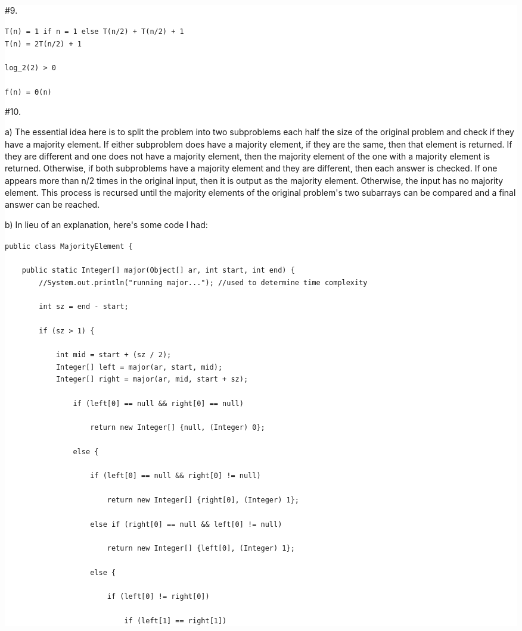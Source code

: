 #9. 

    T(n) = 1 if n = 1 else T(n/2) + T(n/2) + 1 
	T(n) = 2T(n/2) + 1

	log_2(2) > 0 

	f(n) = Θ(n)
	
#10.

a)	The essential idea here is to split the problem into two subproblems each half the size of the original
		problem and check if they have a majority element. If either subproblem does have a majority element, 
		if they are the same, then that element is returned. If they are different and one does not have a majority element,
        then the majority element of the one with a majority element is returned. Otherwise, if both subproblems have a 
        majority element and they are different, then each answer is checked. If one appears more than n/2 times in the original
        input, then it is output as the majority element. Otherwise, the input has no majority element. This process is recursed
        until the majority elements of the original problem's two subarrays can be compared and a final answer can be reached.

b) In lieu of an explanation, here's some code I had: 

    public class MajorityElement {
    	
    	public static Integer[] major(Object[] ar, int start, int end) {
    		//System.out.println("running major..."); //used to determine time complexity
    
    		int sz = end - start;
    
    		if (sz > 1) {
    
    			int mid = start + (sz / 2);
    			Integer[] left = major(ar, start, mid);
    			Integer[] right = major(ar, mid, start + sz);
    							
    				if (left[0] == null && right[0] == null) 
    
    					return new Integer[] {null, (Integer) 0};
    				
    				else {
    
    					if (left[0] == null && right[0] != null) 
    
    						return new Integer[] {right[0], (Integer) 1};
    					
    					else if (right[0] == null && left[0] != null) 
    
    						return new Integer[] {left[0], (Integer) 1};
    
    					else {
    						
    						if (left[0] != right[0]) 
    
    							if (left[1] == right[1])
    